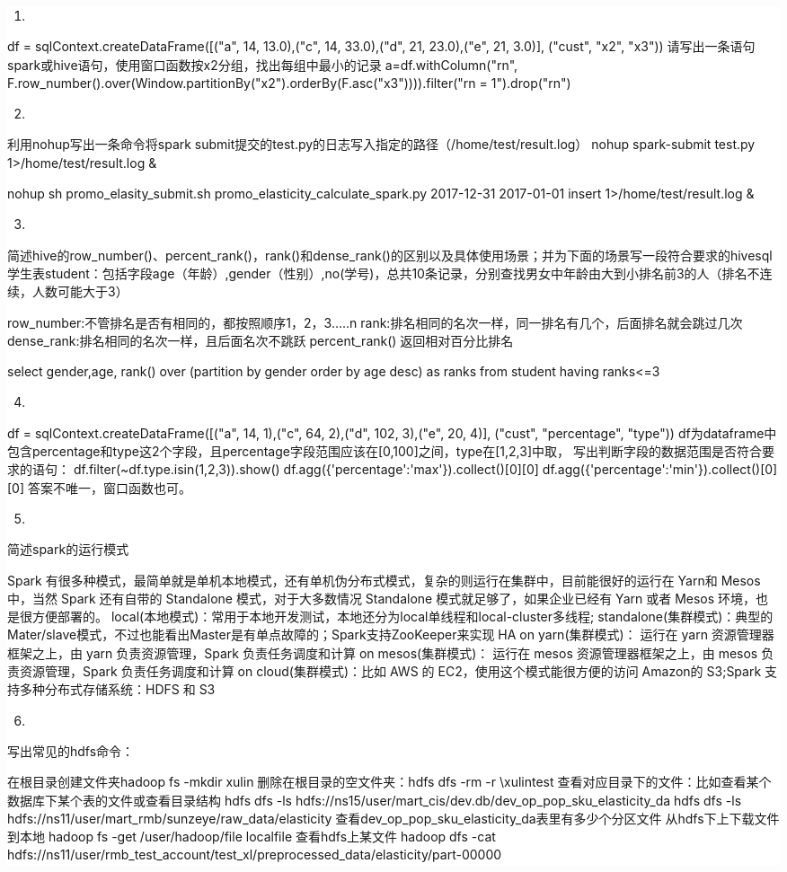 
1.
df = sqlContext.createDataFrame([("a", 14, 13.0),("c", 14, 33.0),("d", 21, 23.0),("e", 21, 3.0)], ("cust", "x2", "x3"))
请写出一条语句spark或hive语句，使用窗口函数按x2分组，找出每组中最小的记录
a=df.withColumn("rn", F.row_number().over(Window.partitionBy("x2").orderBy(F.asc("x3")))).filter("rn = 1").drop("rn")

2.
利用nohup写出一条命令将spark submit提交的test.py的日志写入指定的路径（/home/test/result.log）
nohup spark-submit test.py 1>/home/test/result.log &


nohup sh promo_elasity_submit.sh promo_elasticity_calculate_spark.py 2017-12-31 2017-01-01 insert 1>/home/test/result.log &


3.
简述hive的row_number()、percent_rank()，rank()和dense_rank()的区别以及具体使用场景；并为下面的场景写一段符合要求的hivesql
学生表student：包括字段age（年龄）,gender（性别）,no(学号)，总共10条记录，分别查找男女中年龄由大到小排名前3的人（排名不连续，人数可能大于3）

row_number:不管排名是否有相同的，都按照顺序1，2，3…..n 
rank:排名相同的名次一样，同一排名有几个，后面排名就会跳过几次 
dense_rank:排名相同的名次一样，且后面名次不跳跃
percent_rank() 返回相对百分比排名

select gender,age, rank() over (partition by gender order by age desc) as ranks from student having ranks<=3

4.
df = sqlContext.createDataFrame([("a", 14, 1),("c", 64, 2),("d", 102, 3),("e", 20, 4)], ("cust", "percentage", "type")) 
df为dataframe中包含percentage和type这2个字段，且percentage字段范围应该在[0,100]之间，type在[1,2,3]中取，
写出判断字段的数据范围是否符合要求的语句：
df.filter(~df.type.isin(1,2,3)).show()
df.agg({'percentage':'max'}).collect()[0][0]
df.agg({'percentage':'min'}).collect()[0][0]
答案不唯一，窗口函数也可。

5.
简述spark的运行模式

Spark 有很多种模式，最简单就是单机本地模式，还有单机伪分布式模式，复杂的则运行在集群中，目前能很好的运行在 Yarn和 Mesos 中，当然 Spark 还有自带的 Standalone 模式，对于大多数情况 Standalone 模式就足够了，如果企业已经有 Yarn 或者 Mesos 环境，也是很方便部署的。
local(本地模式)：常用于本地开发测试，本地还分为local单线程和local-cluster多线程; standalone(集群模式)：典型的Mater/slave模式，不过也能看出Master是有单点故障的；Spark支持ZooKeeper来实现 HA
on yarn(集群模式)： 运行在 yarn 资源管理器框架之上，由 yarn 负责资源管理，Spark 负责任务调度和计算
on mesos(集群模式)： 运行在 mesos 资源管理器框架之上，由 mesos 负责资源管理，Spark 负责任务调度和计算
on cloud(集群模式)：比如 AWS 的 EC2，使用这个模式能很方便的访问 Amazon的 S3;Spark 支持多种分布式存储系统：HDFS 和 S3

6.
写出常见的hdfs命令：

在根目录创建文件夹hadoop fs -mkdir xulin
删除在根目录的空文件夹：hdfs dfs -rm -r \xulintest
查看对应目录下的文件：比如查看某个数据库下某个表的文件或查看目录结构
hdfs dfs -ls hdfs://ns15/user/mart_cis/dev.db/dev_op_pop_sku_elasticity_da
hdfs dfs -ls  hdfs://ns11/user/mart_rmb/sunzeye/raw_data/elasticity
查看dev_op_pop_sku_elasticity_da表里有多少个分区文件
从hdfs下上下载文件到本地
hadoop fs -get /user/hadoop/file localfile
查看hdfs上某文件
hadoop dfs -cat hdfs://ns11/user/rmb_test_account/test_xl/preprocessed_data/elasticity/part-00000
